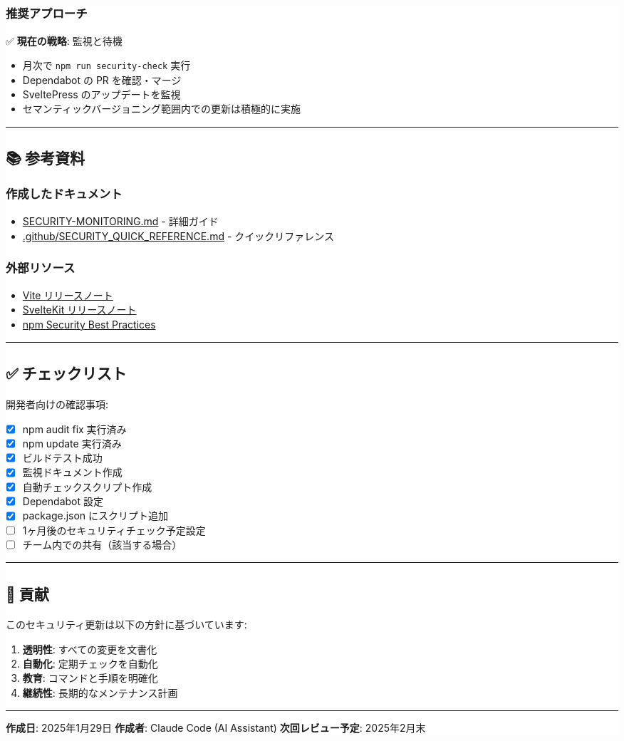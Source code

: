 ### 推奨アプローチ

✅ **現在の戦略**: 監視と待機
- 月次で `npm run security-check` 実行
- Dependabot の PR を確認・マージ
- SveltePress のアップデートを監視
- セマンティックバージョニング範囲内での更新は積極的に実施

---

## 📚 参考資料

### 作成したドキュメント
- [SECURITY-MONITORING.md](./SECURITY-MONITORING.md) - 詳細ガイド
- [.github/SECURITY_QUICK_REFERENCE.md](./.github/SECURITY_QUICK_REFERENCE.md) - クイックリファレンス

### 外部リソース
- [Vite リリースノート](https://github.com/vitejs/vite/blob/main/packages/vite/CHANGELOG.md)
- [SvelteKit リリースノート](https://github.com/sveltejs/kit/blob/main/packages/kit/CHANGELOG.md)
- [npm Security Best Practices](https://docs.npmjs.com/security-best-practices)

---

## ✅ チェックリスト

開発者向けの確認事項:

- [x] npm audit fix 実行済み
- [x] npm update 実行済み
- [x] ビルドテスト成功
- [x] 監視ドキュメント作成
- [x] 自動チェックスクリプト作成
- [x] Dependabot 設定
- [x] package.json にスクリプト追加
- [ ] 1ヶ月後のセキュリティチェック予定設定
- [ ] チーム内での共有（該当する場合）

---

## 🤝 貢献

このセキュリティ更新は以下の方針に基づいています:

1. **透明性**: すべての変更を文書化
2. **自動化**: 定期チェックを自動化
3. **教育**: コマンドと手順を明確化
4. **継続性**: 長期的なメンテナンス計画

---

**作成日**: 2025年1月29日
**作成者**: Claude Code (AI Assistant)
**次回レビュー予定**: 2025年2月末
